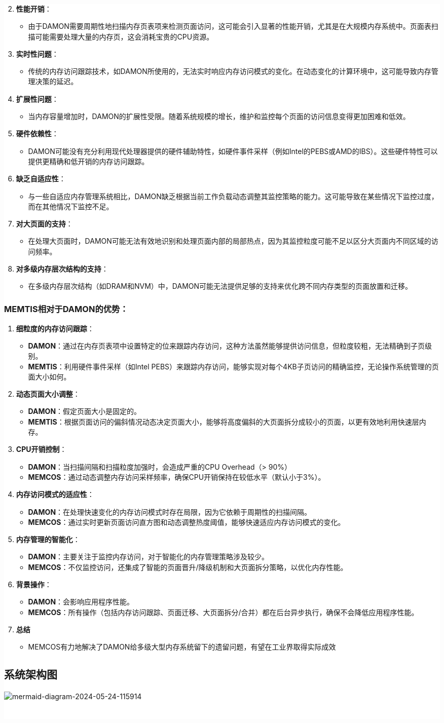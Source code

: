 2. **性能开销**：
    - 由于DAMON需要周期性地扫描内存页表项来检测页面访问，这可能会引入显著的性能开销，尤其是在大规模内存系统中。页面表扫描可能需要处理大量的内存页，这会消耗宝贵的CPU资源。

3. **实时性问题**：
    - 传统的内存访问跟踪技术，如DAMON所使用的，无法实时响应内存访问模式的变化。在动态变化的计算环境中，这可能导致内存管理决策的延迟。

4. **扩展性问题**：
    - 当内存容量增加时，DAMON的扩展性受限。随着系统规模的增长，维护和监控每个页面的访问信息变得更加困难和低效。

5. **硬件依赖性**：
    - DAMON可能没有充分利用现代处理器提供的硬件辅助特性，如硬件事件采样（例如Intel的PEBS或AMD的IBS）。这些硬件特性可以提供更精确和低开销的内存访问跟踪。

6. **缺乏自适应性**：
    - 与一些自适应内存管理系统相比，DAMON缺乏根据当前工作负载动态调整其监控策略的能力。这可能导致在某些情况下监控过度，而在其他情况下监控不足。

7. **对大页面的支持**：
    - 在处理大页面时，DAMON可能无法有效地识别和处理页面内部的局部热点，因为其监控粒度可能不足以区分大页面内不同区域的访问频率。

8. **对多级内存层次结构的支持**：
    - 在多级内存层次结构（如DRAM和NVM）中，DAMON可能无法提供足够的支持来优化跨不同内存类型的页面放置和迁移。

### MEMTIS相对于DAMON的优势：

1. **细粒度的内存访问跟踪**：
   - **DAMON**：通过在内存页表项中设置特定的位来跟踪内存访问，这种方法虽然能够提供访问信息，但粒度较粗，无法精确到子页级别。
   - **MEMTIS**：利用硬件事件采样（如Intel PEBS）来跟踪内存访问，能够实现对每个4KB子页访问的精确监控，无论操作系统管理的页面大小如何。

2. **动态页面大小调整**：
   - **DAMON**：假定页面大小是固定的。
   - **MEMTIS**：根据页面访问的偏斜情况动态决定页面大小，能够将高度偏斜的大页面拆分成较小的页面，以更有效地利用快速层内存。

3. **CPU开销控制**：
   - **DAMON**：当扫描间隔和扫描粒度加强时，会造成严重的CPU Overhead（> 90%）
   - **MEMCOS**：通过动态调整内存访问采样频率，确保CPU开销保持在较低水平（默认小于3%）。

4. **内存访问模式的适应性**：
   - **DAMON**：在处理快速变化的内存访问模式时存在局限，因为它依赖于周期性的扫描间隔。
   - **MEMCOS**：通过实时更新页面访问直方图和动态调整热度阈值，能够快速适应内存访问模式的变化。

5. **内存管理的智能化**：
   - **DAMON**：主要关注于监控内存访问，对于智能化的内存管理策略涉及较少。
   - **MEMCOS**：不仅监控访问，还集成了智能的页面晋升/降级机制和大页面拆分策略，以优化内存性能。

6. **背景操作**：
   - **DAMON**：会影响应用程序性能。
   - **MEMCOS**：所有操作（包括内存访问跟踪、页面迁移、大页面拆分/合并）都在后台异步执行，确保不会降低应用程序性能。
7. **总结**
    - MEMCOS有力地解决了DAMON给多级大型内存系统留下的遗留问题，有望在工业界取得实际成效



## **系统架构图**

![mermaid-diagram-2024-05-24-115914](./assets/mermaid-diagram-2024-05-24-115914.png)

​    

